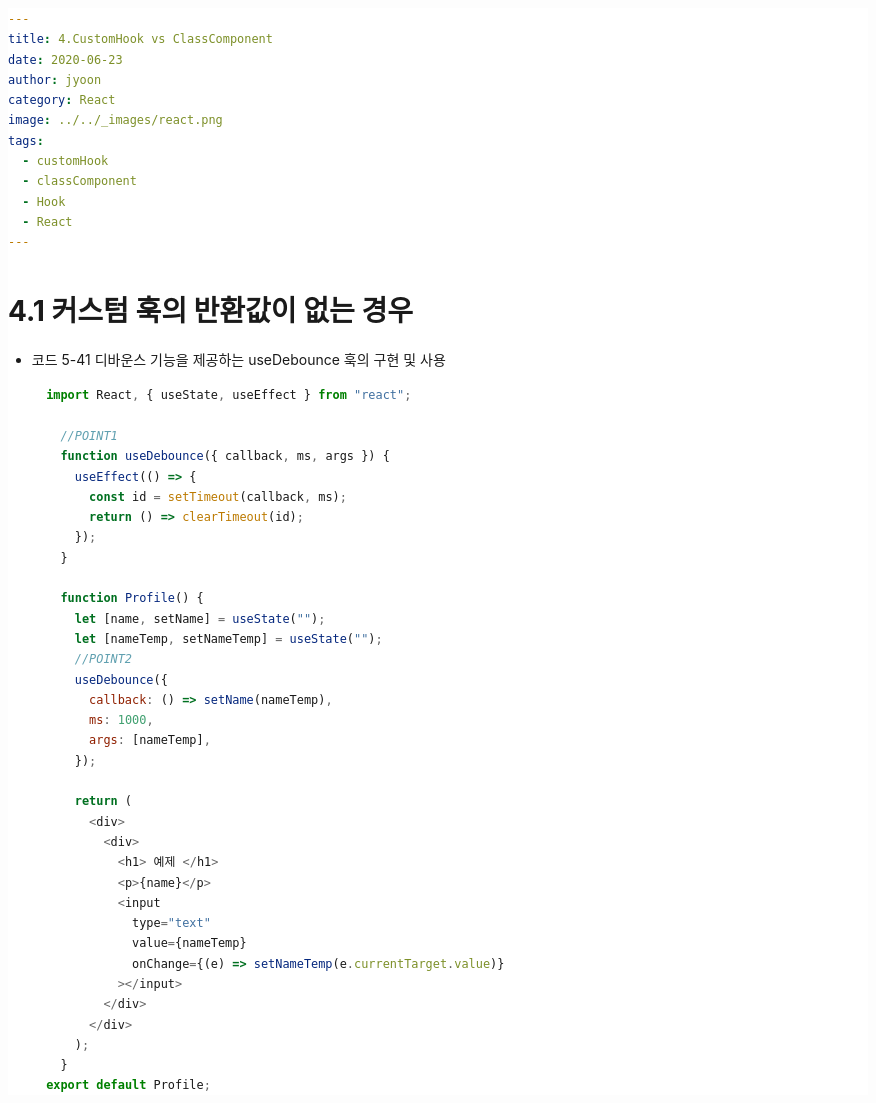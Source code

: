 ```yaml
---
title: 4.CustomHook vs ClassComponent
date: 2020-06-23
author: jyoon
category: React
image: ../../_images/react.png
tags:
  - customHook
  - classComponent
  - Hook
  - React
---
```


# 4.1 커스텀 훅의 반환값이 없는 경우

  - 코드 5-41 디바운스 기능을 제공하는 useDebounce 훅의 구현 및 사용
    
    ```js
      import React, { useState, useEffect } from "react";

        //POINT1
        function useDebounce({ callback, ms, args }) {
          useEffect(() => {
            const id = setTimeout(callback, ms);
            return () => clearTimeout(id);
          });
        }

        function Profile() {
          let [name, setName] = useState("");
          let [nameTemp, setNameTemp] = useState("");
          //POINT2
          useDebounce({
            callback: () => setName(nameTemp),
            ms: 1000,
            args: [nameTemp],
          });

          return (
            <div>
              <div>
                <h1> 예제 </h1>
                <p>{name}</p>
                <input
                  type="text"
                  value={nameTemp}
                  onChange={(e) => setNameTemp(e.currentTarget.value)}
                ></input>
              </div>
            </div>
          );
        }
      export default Profile;
